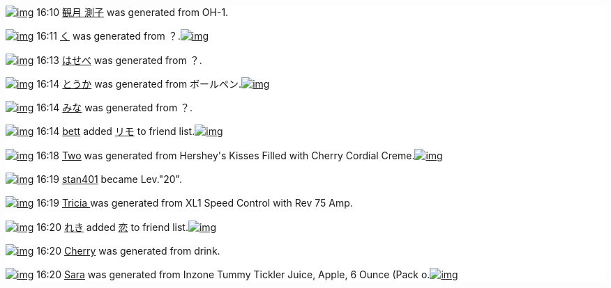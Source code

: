 [![img](http://kacdn05.appspot.com/4960634613530624/b22d.png)](http://www.barcodekanojo.com/kanojo/2691894/%E8%A6%B3%E6%9C%88%20%E6%B8%AC%E5%AD%90) 16:10 [観月 測子](http://www.barcodekanojo.com/kanojo/2691894/%E8%A6%B3%E6%9C%88%20%E6%B8%AC%E5%AD%90) was generated from OH-1.

[![img](http://kacdn01.appspot.com/6517319203291136/594b.png)](http://www.barcodekanojo.com/kanojo/2691895/%E3%81%8F) 16:11 [く](http://www.barcodekanojo.com/kanojo/2691895/%E3%81%8F) was generated from ？.[![img](http://kacdn05.appspot.com/5357920162152448/9198.jpg)](http://www.barcodekanojo.com/product_images/barcode/5211907/1387091442/50x50x,PEF,PBC,P9F.jpg,qw=88,ah=88.pagespeed.ic.kZg7ukwDj0.jpg)

[![img](http://kacdn01.appspot.com/5998349714980864/ec7d.png)](http://www.barcodekanojo.com/kanojo/2691896/%E3%81%AF%E3%81%9B%E3%81%B9) 16:13 [はせべ](http://www.barcodekanojo.com/kanojo/2691896/%E3%81%AF%E3%81%9B%E3%81%B9) was generated from ？.

[![img](http://kacdn01.appspot.com/6298232653086720/b194.png)](http://www.barcodekanojo.com/kanojo/2691897/%E3%81%A8%E3%81%86%E3%81%8B) 16:14 [とうか](http://www.barcodekanojo.com/kanojo/2691897/%E3%81%A8%E3%81%86%E3%81%8B) was generated from ボールペン.[![img](http://kacdn01.appspot.com/6451292268396544/98c0.jpg)](http://www.barcodekanojo.com/product_images/barcode/5211909/1387091599/50x50x,PE3,P83,P9C,PE3,P83,PBC,PE3,P83,PAB,PE3,P83,P9A,PE3,P83,PB3.jpg,qw=88,ah=88.pagespeed.ic.mMCzieaLq6.jpg)

[![img](http://kacdn05.appspot.com/6249175805067264/0585.png)](http://www.barcodekanojo.com/kanojo/2691898/%E3%81%BF%E3%81%AA) 16:14 [みな](http://www.barcodekanojo.com/kanojo/2691898/%E3%81%BF%E3%81%AA) was generated from ？.

[![img](http://kacdn05.appspot.com/5802467530899456/0b36.jpg)](http://www.barcodekanojo.com/user/256443/bett) 16:14 [bett](http://www.barcodekanojo.com/user/256443/bett) added [リモ](http://www.barcodekanojo.com/kanojo/750640/%E3%83%AA%E3%83%A2) to friend list.[![img](http://kacdn02.appspot.com/5708349496623104/68c5.png)](http://www.barcodekanojo.com/kanojo/750640/%E3%83%AA%E3%83%A2)

[![img](http://kacdn04.appspot.com/6685547166695424/6a12.png)](http://www.barcodekanojo.com/kanojo/2691899/Two) 16:18 [Two](http://www.barcodekanojo.com/kanojo/2691899/Two) was generated from Hershey's Kisses Filled with Cherry Cordial Creme.[![img](http://kacdn03.appspot.com/4924147926827008/2376.jpg)](http://www.barcodekanojo.com/product_images/barcode/5211912/1387091848/Hershey%27s%20Kisses%20Filled%20with%20Cherry%20Cordial%20Creme.jpg)

[![img](http://img4.imageshack.us/img4/7518/twnj.jpg)](http://www.barcodekanojo.com/user/293241/stan401) 16:19 [stan401](http://www.barcodekanojo.com/user/293241/stan401) became Lev."20".

[![img](http://kacdn01.appspot.com/5689216759496704/9679.png)](http://www.barcodekanojo.com/kanojo/2691900/Tricia%20) 16:19 [Tricia ](http://www.barcodekanojo.com/kanojo/2691900/Tricia%20) was generated from XL1 Speed Control with Rev 75 Amp.

[![img](http://img14.imageshack.us/img14/1436/bd1h.jpg)](http://www.barcodekanojo.com/user/422141/%E3%82%8C%E3%81%8D) 16:20 [れき](http://www.barcodekanojo.com/user/422141/%E3%82%8C%E3%81%8D) added [恋](http://www.barcodekanojo.com/kanojo/1968448/%E6%81%8B) to friend list.[![img](http://kacdn02.appspot.com/6629368457592832/e158.png)](http://www.barcodekanojo.com/kanojo/1968448/%E6%81%8B)

[![img](http://kacdn01.appspot.com/6416190977081344/c5178.png)](http://www.barcodekanojo.com/kanojo/2691901/Cherry) 16:20 [Cherry](http://www.barcodekanojo.com/kanojo/2691901/Cherry) was generated from drink.

[![img](http://kacdn05.appspot.com/6742187047911424/ec52.png)](http://www.barcodekanojo.com/kanojo/2691902/Sara) 16:20 [Sara](http://www.barcodekanojo.com/kanojo/2691902/Sara) was generated from Inzone Tummy Tickler Juice, Apple, 6 Ounce (Pack o.[![img](http://kacdn02.appspot.com/5561319344308224/daed.jpg)](http://www.barcodekanojo.com/product_images/barcode/5211916/1387092026/Inzone%20Tummy%20Tickler%20Juice%2C%20Apple%2C%206%20Ounce%20%28Pack%20o.jpg)
